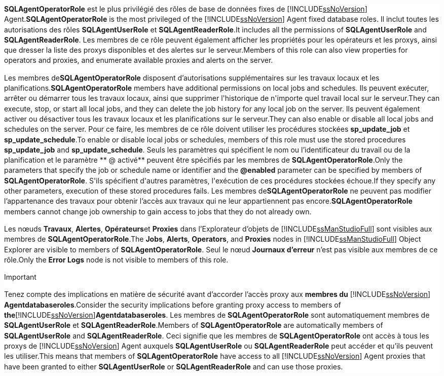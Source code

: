  <span data-ttu-id="7e082-252">**SQLAgentOperatorRole** est le plus privilégié des rôles de base de données fixes de [!INCLUDE[ssNoVersion](../../includes/ssnoversion-md.md)] Agent.</span><span class="sxs-lookup"><span data-stu-id="7e082-252">**SQLAgentOperatorRole** is the most privileged of the [!INCLUDE[ssNoVersion](../../includes/ssnoversion-md.md)] Agent fixed database roles.</span></span> <span data-ttu-id="7e082-253">Il inclut toutes les autorisations des rôles **SQLAgentUserRole** et **SQLAgentReaderRole**.</span><span class="sxs-lookup"><span data-stu-id="7e082-253">It includes all the permissions of **SQLAgentUserRole** and **SQLAgentReaderRole**.</span></span> <span data-ttu-id="7e082-254">Les membres de ce rôle peuvent également afficher les propriétés pour les opérateurs et les proxys, ainsi que dresser la liste des proxys disponibles et des alertes sur le serveur.</span><span class="sxs-lookup"><span data-stu-id="7e082-254">Members of this role can also view properties for operators and proxies, and enumerate available proxies and alerts on the server.</span></span>  
  
 <span data-ttu-id="7e082-255">Les membres de**SQLAgentOperatorRole** disposent d’autorisations supplémentaires sur les travaux locaux et les planifications.</span><span class="sxs-lookup"><span data-stu-id="7e082-255">**SQLAgentOperatorRole** members have additional permissions on local jobs and schedules.</span></span> <span data-ttu-id="7e082-256">Ils peuvent exécuter, arrêter ou démarrer tous les travaux locaux, ainsi que supprimer l'historique de n'importe quel travail local sur le serveur.</span><span class="sxs-lookup"><span data-stu-id="7e082-256">They can execute, stop, or start all local jobs, and they can delete the job history for any local job on the server.</span></span> <span data-ttu-id="7e082-257">Ils peuvent également activer ou désactiver tous les travaux locaux et les planifications sur le serveur.</span><span class="sxs-lookup"><span data-stu-id="7e082-257">They can also enable or disable all local jobs and schedules on the server.</span></span> <span data-ttu-id="7e082-258">Pour ce faire, les membres de ce rôle doivent utiliser les procédures stockées **sp_update_job** et **sp_update_schedule**.</span><span class="sxs-lookup"><span data-stu-id="7e082-258">To enable or disable local jobs or schedules, members of this role must use the stored procedures **sp_update_job** and **sp_update_schedule**.</span></span> <span data-ttu-id="7e082-259">Seuls les paramètres qui spécifient le nom ou l’identificateur du travail ou de la planification et le paramètre \*\* \@ activé\*\* peuvent être spécifiés par les membres de **SQLAgentOperatorRole**.</span><span class="sxs-lookup"><span data-stu-id="7e082-259">Only the parameters that specify the job or schedule name or identifier and the **\@enabled** parameter can be specified by members of **SQLAgentOperatorRole**.</span></span> <span data-ttu-id="7e082-260">S'ils spécifient d'autres paramètres, l'exécution de ces procédures stockées échoue.</span><span class="sxs-lookup"><span data-stu-id="7e082-260">If they specify any other parameters, execution of these stored procedures fails.</span></span> <span data-ttu-id="7e082-261">Les membres de**SQLAgentOperatorRole** ne peuvent pas modifier l’appartenance des travaux pour obtenir l’accès aux travaux qui ne leur appartiennent pas encore.</span><span class="sxs-lookup"><span data-stu-id="7e082-261">**SQLAgentOperatorRole** members cannot change job ownership to gain access to jobs that they do not already own.</span></span>  
  
 <span data-ttu-id="7e082-262">Les nœuds **Travaux**, **Alertes**, **Opérateurs**et **Proxies** dans l’Explorateur d’objets de [!INCLUDE[ssManStudioFull](../../includes/ssmanstudiofull-md.md)] sont visibles aux membres de **SQLAgentOperatorRole**.</span><span class="sxs-lookup"><span data-stu-id="7e082-262">The **Jobs**, **Alerts**, **Operators**, and **Proxies** nodes in [!INCLUDE[ssManStudioFull](../../includes/ssmanstudiofull-md.md)] Object Explorer are visible to members of **SQLAgentOperatorRole**.</span></span> <span data-ttu-id="7e082-263">Seul le nœud **Journaux d’erreur** n’est pas visible aux membres de ce rôle.</span><span class="sxs-lookup"><span data-stu-id="7e082-263">Only the **Error Logs** node is not visible to members of this role.</span></span>  
  
> [!IMPORTANT]  
>  <span data-ttu-id="7e082-264">Tenez compte des implications en matière de sécurité avant d’accorder l’accès proxy aux **membres du** [!INCLUDE[ssNoVersion](../../includes/ssnoversion-md.md)] **Agentdatabaseroles**.</span><span class="sxs-lookup"><span data-stu-id="7e082-264">Consider the security implications before granting proxy access to members of **the**[!INCLUDE[ssNoVersion](../../includes/ssnoversion-md.md)]**Agentdatabaseroles**.</span></span> <span data-ttu-id="7e082-265">Les membres de **SQLAgentOperatorRole** sont automatiquement membres de **SQLAgentUserRole** et **SQLAgentReaderRole**.</span><span class="sxs-lookup"><span data-stu-id="7e082-265">Members of **SQLAgentOperatorRole** are automatically members of **SQLAgentUserRole** and **SQLAgentReaderRole**.</span></span> <span data-ttu-id="7e082-266">Ceci signifie que les membres de **SQLAgentOperatorRole** ont accès à tous les proxys de [!INCLUDE[ssNoVersion](../../includes/ssnoversion-md.md)] Agent auxquels **SQLAgentUserRole** ou **SQLAgentReaderRole** peut accéder et qu’ils peuvent les utiliser.</span><span class="sxs-lookup"><span data-stu-id="7e082-266">This means that members of **SQLAgentOperatorRole** have access to all [!INCLUDE[ssNoVersion](../../includes/ssnoversion-md.md)] Agent proxies that have been granted to either **SQLAgentUserRole** or **SQLAgentReaderRole** and can use those proxies.</span></span>  
  